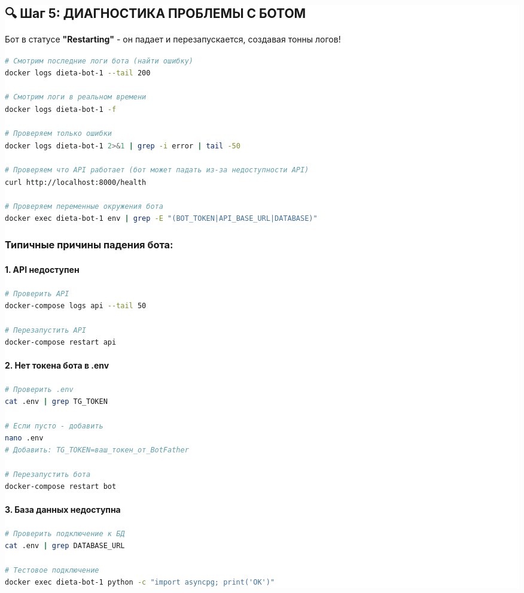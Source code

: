 
## 🔍 Шаг 5: ДИАГНОСТИКА ПРОБЛЕМЫ С БОТОМ

Бот в статусе **"Restarting"** - он падает и перезапускается, создавая тонны логов!

```bash
# Смотрим последние логи бота (найти ошибку)
docker logs dieta-bot-1 --tail 200

# Смотрим логи в реальном времени
docker logs dieta-bot-1 -f

# Проверяем только ошибки
docker logs dieta-bot-1 2>&1 | grep -i error | tail -50

# Проверяем что API работает (бот может падать из-за недоступности API)
curl http://localhost:8000/health

# Проверяем переменные окружения бота
docker exec dieta-bot-1 env | grep -E "(BOT_TOKEN|API_BASE_URL|DATABASE)"
```

### Типичные причины падения бота:

#### 1. **API недоступен**
```bash
# Проверить API
docker-compose logs api --tail 50

# Перезапустить API
docker-compose restart api
```

#### 2. **Нет токена бота в .env**
```bash
# Проверить .env
cat .env | grep TG_TOKEN

# Если пусто - добавить
nano .env
# Добавить: TG_TOKEN=ваш_токен_от_BotFather

# Перезапустить бота
docker-compose restart bot
```

#### 3. **База данных недоступна**
```bash
# Проверить подключение к БД
cat .env | grep DATABASE_URL

# Тестовое подключение
docker exec dieta-bot-1 python -c "import asyncpg; print('OK')"
```
